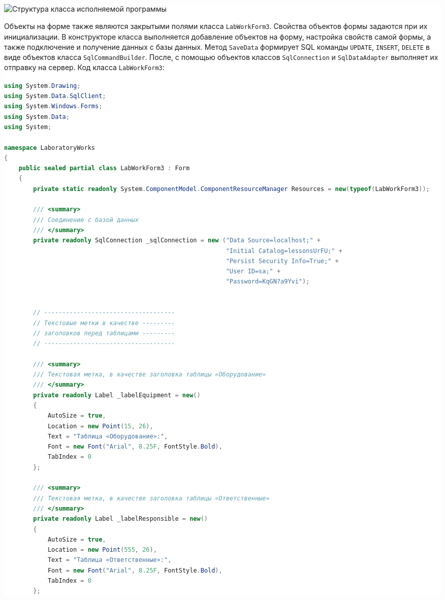 ![Структура класса исполняемой программы](Images/Image%20№12.png)

Объекты на форме также являются закрытыми полями класса `LabWorkForm3`. Свойства объектов формы задаются при их
инициализации. В конструкторе класса выполняется добавление объектов на форму, настройка свойств самой формы, а также
подключение и получение данных с базы данных. Метод `SaveData` формирует SQL команды `UPDATE`, `INSERT`, `DELETE` в виде
объектов класса `SqlCommandBuilder`. После, с помощью объектов классов `SqlConnection` и `SqlDataAdapter` выполняет их
отправку на сервер. Код класса `LabWorkForm3`:

```csharp
using System.Drawing;
using System.Data.SqlClient;
using System.Windows.Forms;
using System.Data;
using System;

namespace LaboratoryWorks
{
    public sealed partial class LabWorkForm3 : Form
    {
        private static readonly System.ComponentModel.ComponentResourceManager Resources = new(typeof(LabWorkForm3));

        /// <summary>
        /// Соединение с базой данных
        /// </summary>
        private readonly SqlConnection _sqlConnection = new ("Data Source=localhost;" +
                                                             "Initial Catalog=lessonsUrFU;" +
                                                             "Persist Security Info=True;" +
                                                             "User ID=sa;" +
                                                             "Password=KqGN?a9Yvi");


        // ------------------------------------
        // Текстовые метки в качестве ---------
        // заголовков перед таблицами ---------
        // ------------------------------------

        /// <summary>
        /// Текстовая метка, в качестве заголовка таблицы «Оборудование»
        /// </summary>
        private readonly Label _labelEquipment = new()
        {
            AutoSize = true,
            Location = new Point(15, 26),
            Text = "Таблица «Оборудование»:",
            Font = new Font("Arial", 8.25F, FontStyle.Bold),
            TabIndex = 0
        };

        /// <summary>
        /// Текстовая метка, в качестве заголовка таблицы «Ответственные»
        /// </summary>
        private readonly Label _labelResponsible = new()
        {
            AutoSize = true,
            Location = new Point(555, 26),
            Text = "Таблица «Ответственные»:",
            Font = new Font("Arial", 8.25F, FontStyle.Bold),
            TabIndex = 0
        };
```